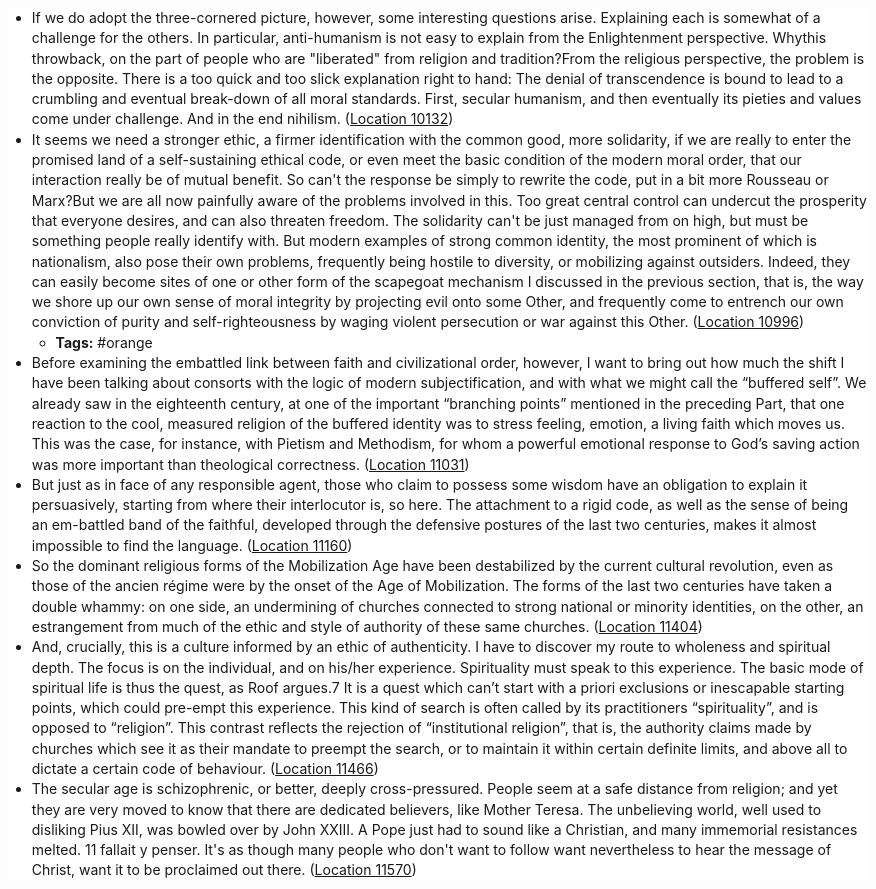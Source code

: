 - If we do adopt the three-cornered picture, however, some interesting questions arise. Explaining each is somewhat of a challenge for the others. In particular, anti-humanism is not easy to explain from the Enlightenment perspective. Whythis throwback, on the part of people who are "liberated" from religion and tradition?From the religious perspective, the problem is the opposite. There is a too quick and too slick explanation right to hand: The denial of transcendence is bound to lead to a crumbling and eventual break-down of all moral standards. First, secular humanism, and then eventually its pieties and values come under challenge. And in the end nihilism. ([Location 10132](https://readwise.io/to_kindle?action=open&asin=B002KFZLK2&location=10132))
- It seems we need a stronger ethic, a firmer identification with the common good, more solidarity, if we are really to enter the promised land of a self-sustaining ethical code, or even meet the basic condition of the modern moral order, that our interaction really be of mutual benefit. So can't the response be simply to rewrite the code, put in a bit more Rousseau or Marx?But we are all now painfully aware of the problems involved in this. Too great central control can undercut the prosperity that everyone desires, and can also threaten freedom. The solidarity can't be just managed from on high, but must be something people really identify with. But modern examples of strong common identity, the most prominent of which is nationalism, also pose their own problems, frequently being hostile to diversity, or mobilizing against outsiders. Indeed, they can easily become sites of one or other form of the scapegoat mechanism I discussed in the previous section, that is, the way we shore up our own sense of moral integrity by projecting evil onto some Other, and frequently come to entrench our own conviction of purity and self-righteousness by waging violent persecution or war against this Other. ([Location 10996](https://readwise.io/to_kindle?action=open&asin=B002KFZLK2&location=10996))
    - **Tags:** #orange
- Before examining the embattled link between faith and civilizational order, however, I want to bring out how much the shift I have been talking about consorts with the logic of modern subjectification, and with what we might call the “buffered self”. We already saw in the eighteenth century, at one of the important “branching points” mentioned in the preceding Part, that one reaction to the cool, measured religion of the buffered identity was to stress feeling, emotion, a living faith which moves us. This was the case, for instance, with Pietism and Methodism, for whom a powerful emotional response to God’s saving action was more important than theological correctness. ([Location 11031](https://readwise.io/to_kindle?action=open&asin=B002KFZLK2&location=11031))
- But just as in face of any responsible agent, those who claim to possess some wisdom have an obligation to explain it persuasively, starting from where their interlocutor is, so here. The attachment to a rigid code, as well as the sense of being an em-battled band of the faithful, developed through the defensive postures of the last two centuries, makes it almost impossible to find the language. ([Location 11160](https://readwise.io/to_kindle?action=open&asin=B002KFZLK2&location=11160))
- So the dominant religious forms of the Mobilization Age have been destabilized by the current cultural revolution, even as those of the ancien régime were by the onset of the Age of Mobilization. The forms of the last two centuries have taken a double whammy: on one side, an undermining of churches connected to strong national or minority identities, on the other, an estrangement from much of the ethic and style of authority of these same churches. ([Location 11404](https://readwise.io/to_kindle?action=open&asin=B002KFZLK2&location=11404))
- And, crucially, this is a culture informed by an ethic of authenticity. I have to discover my route to wholeness and spiritual depth. The focus is on the individual, and on his/her experience. Spirituality must speak to this experience. The basic mode of spiritual life is thus the quest, as Roof argues.7 It is a quest which can’t start with a priori exclusions or inescapable starting points, which could pre-empt this experience. This kind of search is often called by its practitioners “spirituality”, and is opposed to “religion”. This contrast reflects the rejection of “institutional religion”, that is, the authority claims made by churches which see it as their mandate to preempt the search, or to maintain it within certain definite limits, and above all to dictate a certain code of behaviour. ([Location 11466](https://readwise.io/to_kindle?action=open&asin=B002KFZLK2&location=11466))
- The secular age is schizophrenic, or better, deeply cross-pressured. People seem at a safe distance from religion; and yet they are very moved to know that there are dedicated believers, like Mother Teresa. The unbelieving world, well used to disliking Pius XII, was bowled over by John XXIII. A Pope just had to sound like a Christian, and many immemorial resistances melted. 11 fallait y penser. It's as though many people who don't want to follow want nevertheless to hear the message of Christ, want it to be proclaimed out there. ([Location 11570](https://readwise.io/to_kindle?action=open&asin=B002KFZLK2&location=11570))